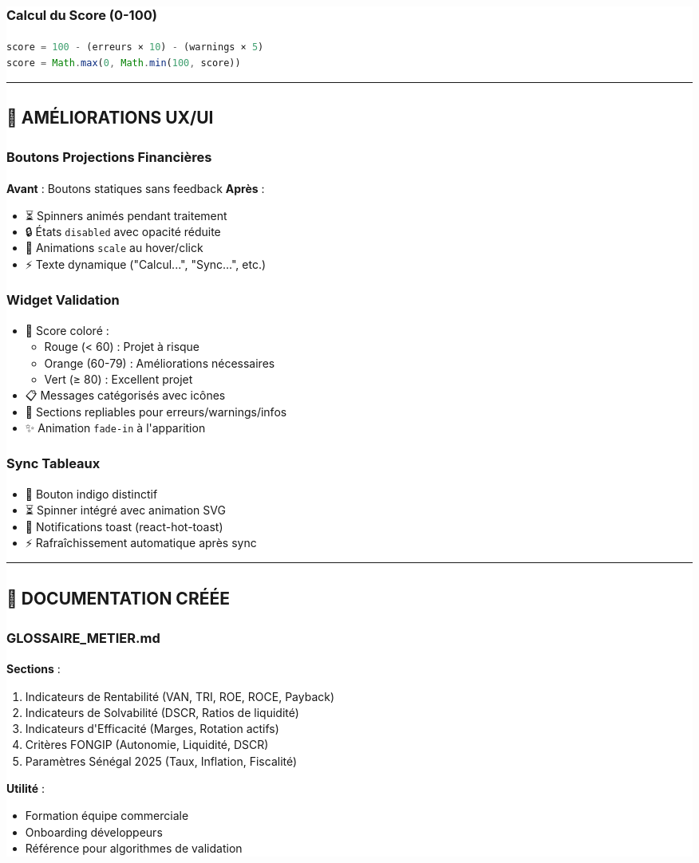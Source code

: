 ### Calcul du Score (0-100)
```typescript
score = 100 - (erreurs × 10) - (warnings × 5)
score = Math.max(0, Math.min(100, score))
```

---

## 🎨 AMÉLIORATIONS UX/UI

### Boutons Projections Financières
**Avant** : Boutons statiques sans feedback
**Après** :
- ⏳ Spinners animés pendant traitement
- 🔒 États `disabled` avec opacité réduite
- 🎯 Animations `scale` au hover/click
- ⚡ Texte dynamique ("Calcul...", "Sync...", etc.)

### Widget Validation
- 🎨 Score coloré :
  - Rouge (< 60) : Projet à risque
  - Orange (60-79) : Améliorations nécessaires
  - Vert (≥ 80) : Excellent projet
- 📋 Messages catégorisés avec icônes
- 🔽 Sections repliables pour erreurs/warnings/infos
- ✨ Animation `fade-in` à l'apparition

### Sync Tableaux
- 🔵 Bouton indigo distinctif
- ⏳ Spinner intégré avec animation SVG
- 🔔 Notifications toast (react-hot-toast)
- ⚡ Rafraîchissement automatique après sync

---

## 📝 DOCUMENTATION CRÉÉE

### GLOSSAIRE_METIER.md
**Sections** :
1. Indicateurs de Rentabilité (VAN, TRI, ROE, ROCE, Payback)
2. Indicateurs de Solvabilité (DSCR, Ratios de liquidité)
3. Indicateurs d'Efficacité (Marges, Rotation actifs)
4. Critères FONGIP (Autonomie, Liquidité, DSCR)
5. Paramètres Sénégal 2025 (Taux, Inflation, Fiscalité)

**Utilité** :
- Formation équipe commerciale
- Onboarding développeurs
- Référence pour algorithmes de validation
